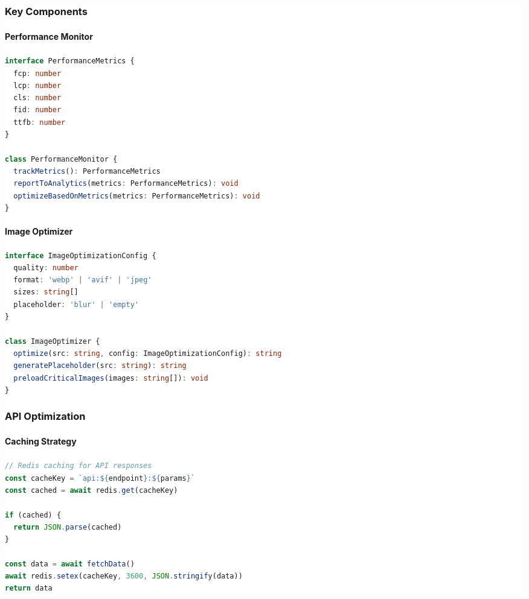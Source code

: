 ### Key Components

#### Performance Monitor
```typescript
interface PerformanceMetrics {
  fcp: number
  lcp: number
  cls: number
  fid: number
  ttfb: number
}

class PerformanceMonitor {
  trackMetrics(): PerformanceMetrics
  reportToAnalytics(metrics: PerformanceMetrics): void
  optimizeBasedOnMetrics(metrics: PerformanceMetrics): void
}
```

#### Image Optimizer
```typescript
interface ImageOptimizationConfig {
  quality: number
  format: 'webp' | 'avif' | 'jpeg'
  sizes: string[]
  placeholder: 'blur' | 'empty'
}

class ImageOptimizer {
  optimize(src: string, config: ImageOptimizationConfig): string
  generatePlaceholder(src: string): string
  preloadCriticalImages(images: string[]): void
}
```

### API Optimization

#### Caching Strategy
```typescript
// Redis caching for API responses
const cacheKey = `api:${endpoint}:${params}`
const cached = await redis.get(cacheKey)

if (cached) {
  return JSON.parse(cached)
}

const data = await fetchData()
await redis.setex(cacheKey, 3600, JSON.stringify(data))
return data
```
